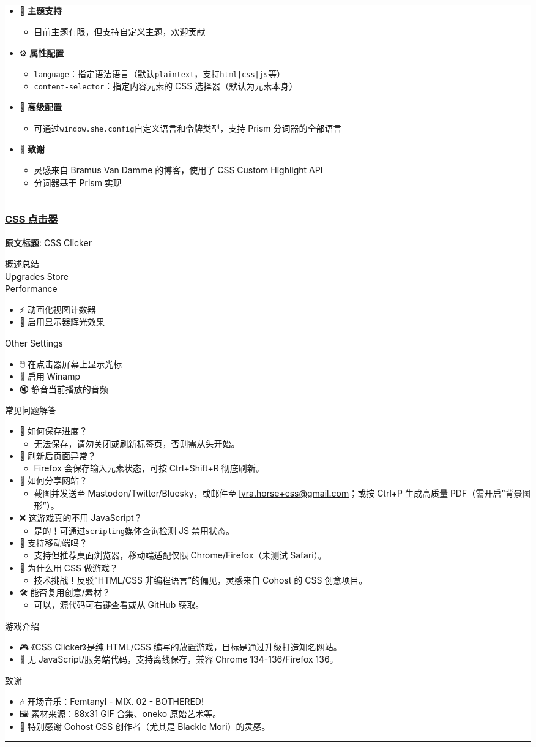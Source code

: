 - 🌈 **主题支持**  
  - 目前主题有限，但支持自定义主题，欢迎贡献  

- ⚙️ **属性配置**  
  - `language`：指定语法语言（默认`plaintext`，支持`html|css|js`等）  
  - `content-selector`：指定内容元素的 CSS 选择器（默认为元素本身）  

- 🔧 **高级配置**  
  - 可通过`window.she.config`自定义语言和令牌类型，支持 Prism 分词器的全部语言  

- 🙏 **致谢**  
  - 灵感来自 Bramus Van Damme 的博客，使用了 CSS Custom Highlight API  
  - 分词器基于 Prism 实现

---

### [CSS 点击器](https://lyra.horse/css-clicker/)

**原文标题**: [CSS Clicker](https://lyra.horse/css-clicker/)

概述总结  
Upgrades Store  
Performance  
- ⚡ 动画化视图计数器  
- 🌟 启用显示器辉光效果  

Other Settings  
- 🖱️ 在点击器屏幕上显示光标  
- 🎵 启用 Winamp  
- 🔇 静音当前播放的音频  

常见问题解答  
- 💾 如何保存进度？  
  - 无法保存，请勿关闭或刷新标签页，否则需从头开始。  
- 🔄 刷新后页面异常？  
  - Firefox 会保存输入元素状态，可按 Ctrl+Shift+R 彻底刷新。  
- 📢 如何分享网站？  
  - 截图并发送至 Mastodon/Twitter/Bluesky，或邮件至 lyra.horse+css@gmail.com；或按 Ctrl+P 生成高质量 PDF（需开启“背景图形”）。  
- ❌ 这游戏真的不用 JavaScript？  
  - 是的！可通过`scripting`媒体查询检测 JS 禁用状态。  
- 📱 支持移动端吗？  
  - 支持但推荐桌面浏览器，移动端适配仅限 Chrome/Firefox（未测试 Safari）。  
- 🎨 为什么用 CSS 做游戏？  
  - 技术挑战！反驳“HTML/CSS 非编程语言”的偏见，灵感来自 Cohost 的 CSS 创意项目。  
- 🛠️ 能否复用创意/素材？  
  - 可以，源代码可右键查看或从 GitHub 获取。  

游戏介绍  
- 🎮 《CSS Clicker》是纯 HTML/CSS 编写的放置游戏，目标是通过升级打造知名网站。  
- 📜 无 JavaScript/服务端代码，支持离线保存，兼容 Chrome 134-136/Firefox 136。  

致谢  
- 🎶 开场音乐：Femtanyl - MIX. 02 - BOTHERED!  
- 🖼️ 素材来源：88x31 GIF 合集、oneko 原始艺术等。  
- 🙏 特别感谢 Cohost CSS 创作者（尤其是 Blackle Mori）的灵感。

---